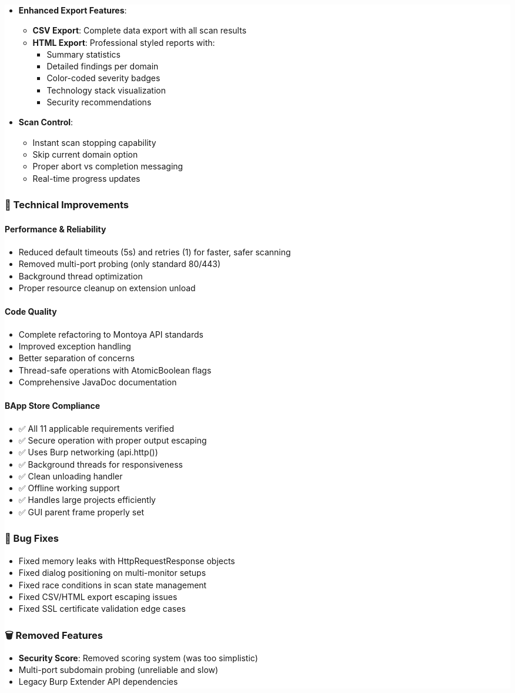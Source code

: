 - **Enhanced Export Features**:
  - **CSV Export**: Complete data export with all scan results
  - **HTML Export**: Professional styled reports with:
    - Summary statistics
    - Detailed findings per domain
    - Color-coded severity badges
    - Technology stack visualization
    - Security recommendations

- **Scan Control**:
  - Instant scan stopping capability
  - Skip current domain option
  - Proper abort vs completion messaging
  - Real-time progress updates

### 🔧 Technical Improvements

#### Performance & Reliability
- Reduced default timeouts (5s) and retries (1) for faster, safer scanning
- Removed multi-port probing (only standard 80/443)
- Background thread optimization
- Proper resource cleanup on extension unload

#### Code Quality
- Complete refactoring to Montoya API standards
- Improved exception handling
- Better separation of concerns
- Thread-safe operations with AtomicBoolean flags
- Comprehensive JavaDoc documentation

#### BApp Store Compliance
- ✅ All 11 applicable requirements verified
- ✅ Secure operation with proper output escaping
- ✅ Uses Burp networking (api.http())
- ✅ Background threads for responsiveness
- ✅ Clean unloading handler
- ✅ Offline working support
- ✅ Handles large projects efficiently
- ✅ GUI parent frame properly set

### 🐛 Bug Fixes
- Fixed memory leaks with HttpRequestResponse objects
- Fixed dialog positioning on multi-monitor setups
- Fixed race conditions in scan state management
- Fixed CSV/HTML export escaping issues
- Fixed SSL certificate validation edge cases

### 🗑️ Removed Features
- **Security Score**: Removed scoring system (was too simplistic)
- Multi-port subdomain probing (unreliable and slow)
- Legacy Burp Extender API dependencies
